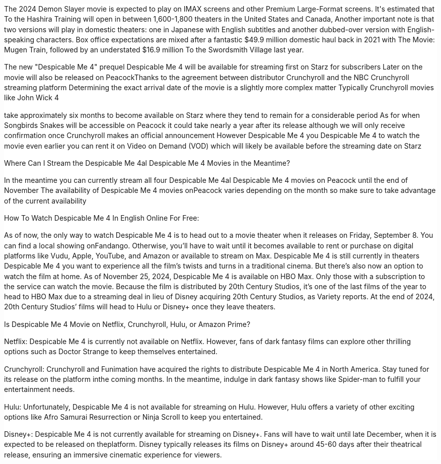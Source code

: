 The 2024 Demon Slayer movie is expected to play on IMAX screens and other Premium Large-Format screens. It's estimated that To the Hashira Training will open in between 1,600-1,800 theaters in the United States and Canada, Another important note is that two versions will play in domestic theaters: one in Japanese with English subtitles and another dubbed-over version with English-speaking characters. Box office expectations are mixed after a fantastic $49.9 million domestic haul back in 2021 with The Movie: Mugen Train, followed by an understated $16.9 million To the Swordsmith Village last year.

The new "Despicable Me 4" prequel Despicable Me 4 will be available for streaming first on Starz for subscribers Later on the movie will also be released on PeacockThanks to the agreement between distributor Crunchyroll and the NBC Crunchyroll streaming platform Determining the exact arrival date of the movie is a slightly more complex matter Typically Crunchyroll movies like John Wick 4

take approximately six months to become available on Starz where they tend to remain for a considerable period As for when Songbirds Snakes will be accessible on Peacock it could take nearly a year after its release although we will only receive confirmation once Crunchyroll makes an official announcement However Despicable Me 4 you Despicable Me 4 to watch the movie even earlier you can rent it on Video on Demand (VOD) which will likely be available before the streaming date on Starz

Where Can I Stream the Despicable Me 4al Despicable Me 4 Movies in the Meantime?

In the meantime you can currently stream all four Despicable Me 4al Despicable Me 4 movies on Peacock until the end of November The availability of Despicable Me 4 movies onPeacock varies depending on the month so make sure to take advantage of the current availability

How To Watch Despicable Me 4 In English Online For Free:

As of now, the only way to watch Despicable Me 4 is to head out to a movie theater when it releases on Friday, September 8. You can find a local showing onFandango. Otherwise, you’ll have to wait until it becomes available to rent or purchase on digital platforms like Vudu, Apple, YouTube, and Amazon or available to stream on Max. Despicable Me 4 is still currently in theaters Despicable Me 4 you want to experience all the film’s twists and turns in a traditional cinema. But there’s also now an option to watch the film at home. As of November 25, 2024, Despicable Me 4 is available on HBO Max. Only those with a subscription to the service can watch the movie. Because the film is distributed by 20th Century Studios, it’s one of the last films of the year to head to HBO Max due to a streaming deal in lieu of Disney acquiring 20th Century Studios, as Variety reports. At the end of 2024, 20th Century Studios’ films will head to Hulu or Disney+ once they leave theaters.

Is Despicable Me 4 Movie on Netflix, Crunchyroll, Hulu, or Amazon Prime?

Netflix: Despicable Me 4 is currently not available on Netflix. However, fans of dark fantasy films can explore other thrilling options such as Doctor Strange to keep themselves entertained.

Crunchyroll: Crunchyroll and Funimation have acquired the rights to distribute Despicable Me 4 in North America. Stay tuned for its release on the platform inthe coming months. In the meantime, indulge in dark fantasy shows like Spider-man to fulfill your entertainment needs.

Hulu: Unfortunately, Despicable Me 4 is not available for streaming on Hulu. However, Hulu offers a variety of other exciting options like Afro Samurai Resurrection or Ninja Scroll to keep you entertained.

Disney+: Despicable Me 4 is not currently available for streaming on Disney+. Fans will have to wait until late December, when it is expected to be released on theplatform. Disney typically releases its films on Disney+ around 45-60 days after their theatrical release, ensuring an immersive cinematic experience for viewers.
